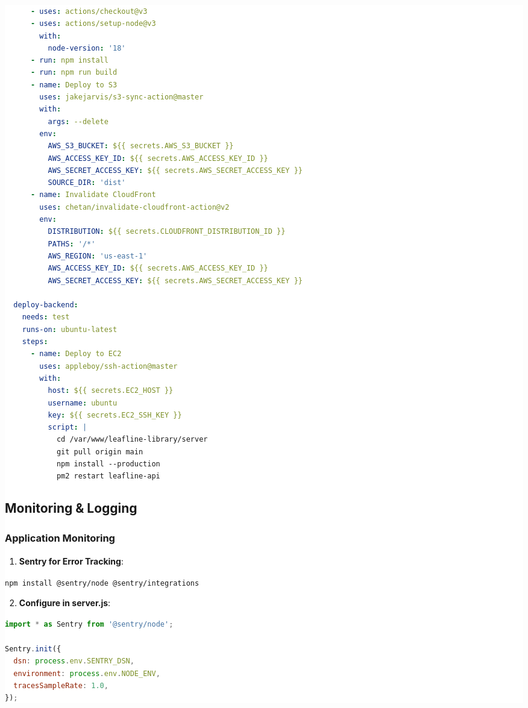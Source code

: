 ```yaml
      - uses: actions/checkout@v3
      - uses: actions/setup-node@v3
        with:
          node-version: '18'
      - run: npm install
      - run: npm run build
      - name: Deploy to S3
        uses: jakejarvis/s3-sync-action@master
        with:
          args: --delete
        env:
          AWS_S3_BUCKET: ${{ secrets.AWS_S3_BUCKET }}
          AWS_ACCESS_KEY_ID: ${{ secrets.AWS_ACCESS_KEY_ID }}
          AWS_SECRET_ACCESS_KEY: ${{ secrets.AWS_SECRET_ACCESS_KEY }}
          SOURCE_DIR: 'dist'
      - name: Invalidate CloudFront
        uses: chetan/invalidate-cloudfront-action@v2
        env:
          DISTRIBUTION: ${{ secrets.CLOUDFRONT_DISTRIBUTION_ID }}
          PATHS: '/*'
          AWS_REGION: 'us-east-1'
          AWS_ACCESS_KEY_ID: ${{ secrets.AWS_ACCESS_KEY_ID }}
          AWS_SECRET_ACCESS_KEY: ${{ secrets.AWS_SECRET_ACCESS_KEY }}
  
  deploy-backend:
    needs: test
    runs-on: ubuntu-latest
    steps:
      - name: Deploy to EC2
        uses: appleboy/ssh-action@master
        with:
          host: ${{ secrets.EC2_HOST }}
          username: ubuntu
          key: ${{ secrets.EC2_SSH_KEY }}
          script: |
            cd /var/www/leafline-library/server
            git pull origin main
            npm install --production
            pm2 restart leafline-api
```

## Monitoring & Logging

### Application Monitoring

1. **Sentry for Error Tracking**:
```bash
npm install @sentry/node @sentry/integrations
```

2. **Configure in server.js**:
```javascript
import * as Sentry from '@sentry/node';

Sentry.init({
  dsn: process.env.SENTRY_DSN,
  environment: process.env.NODE_ENV,
  tracesSampleRate: 1.0,
});
```
